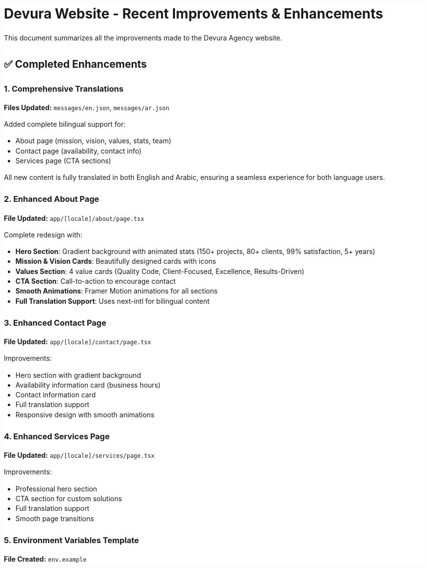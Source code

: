 # Devura Website - Recent Improvements & Enhancements

This document summarizes all the improvements made to the Devura Agency website.

## ✅ Completed Enhancements

### 1. Comprehensive Translations
**Files Updated:** `messages/en.json`, `messages/ar.json`

Added complete bilingual support for:
- About page (mission, vision, values, stats, team)
- Contact page (availability, contact info)
- Services page (CTA sections)

All new content is fully translated in both English and Arabic, ensuring a seamless experience for both language users.

### 2. Enhanced About Page
**File Updated:** `app/[locale]/about/page.tsx`

Complete redesign with:
- **Hero Section**: Gradient background with animated stats (150+ projects, 80+ clients, 99% satisfaction, 5+ years)
- **Mission & Vision Cards**: Beautifully designed cards with icons
- **Values Section**: 4 value cards (Quality Code, Client-Focused, Excellence, Results-Driven)
- **CTA Section**: Call-to-action to encourage contact
- **Smooth Animations**: Framer Motion animations for all sections
- **Full Translation Support**: Uses next-intl for bilingual content

### 3. Enhanced Contact Page
**File Updated:** `app/[locale]/contact/page.tsx`

Improvements:
- Hero section with gradient background
- Availability information card (business hours)
- Contact information card
- Full translation support
- Responsive design with smooth animations

### 4. Enhanced Services Page
**File Updated:** `app/[locale]/services/page.tsx`

Improvements:
- Professional hero section
- CTA section for custom solutions
- Full translation support
- Smooth page transitions

### 5. Environment Variables Template
**File Created:** `env.example`
